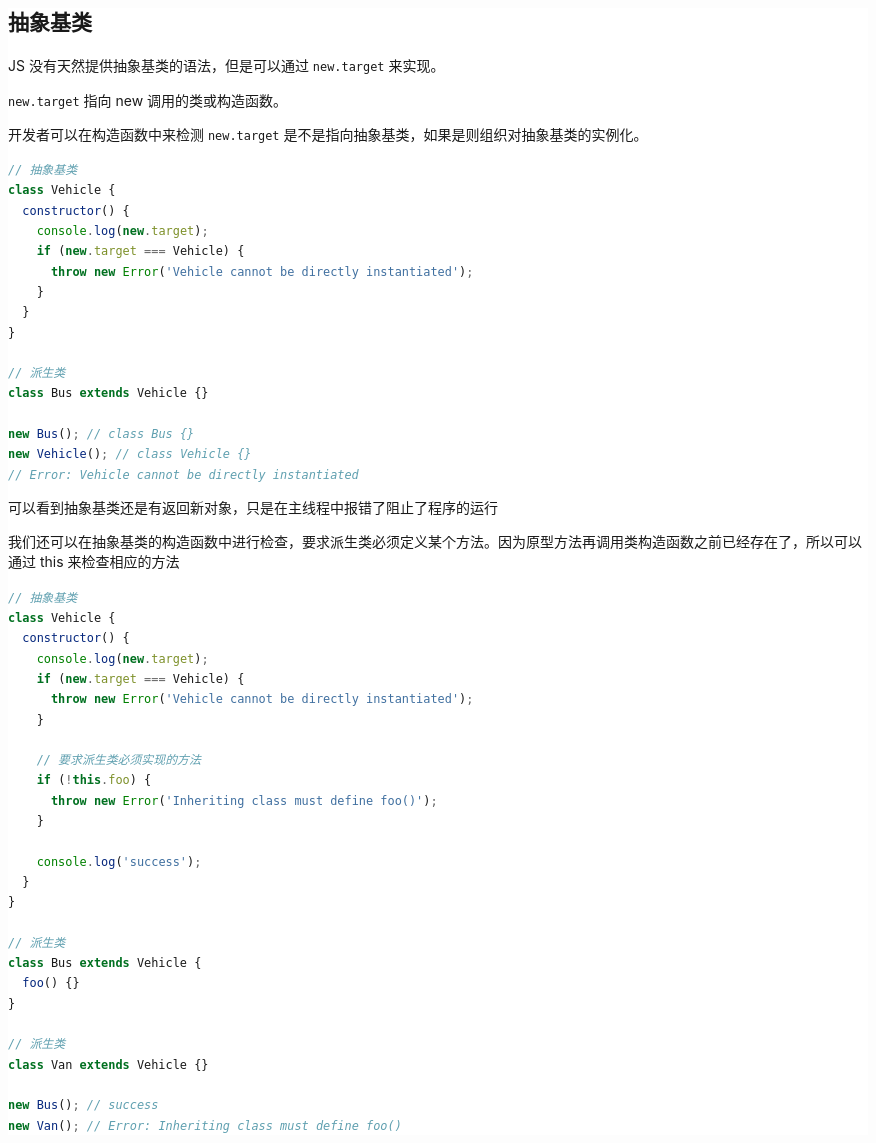 

## 抽象基类

JS 没有天然提供抽象基类的语法，但是可以通过 `new.target` 来实现。

`new.target` 指向 new 调用的类或构造函数。

开发者可以在构造函数中来检测 `new.target` 是不是指向抽象基类，如果是则组织对抽象基类的实例化。

```js
// 抽象基类
class Vehicle {
  constructor() {
    console.log(new.target);
    if (new.target === Vehicle) {
      throw new Error('Vehicle cannot be directly instantiated');
    }
  }
}

// 派生类
class Bus extends Vehicle {}

new Bus(); // class Bus {}
new Vehicle(); // class Vehicle {}
// Error: Vehicle cannot be directly instantiated
```

可以看到抽象基类还是有返回新对象，只是在主线程中报错了阻止了程序的运行

我们还可以在抽象基类的构造函数中进行检查，要求派生类必须定义某个方法。因为原型方法再调用类构造函数之前已经存在了，所以可以通过 this 来检查相应的方法

```js
// 抽象基类
class Vehicle {
  constructor() {
    console.log(new.target);
    if (new.target === Vehicle) {
      throw new Error('Vehicle cannot be directly instantiated');
    }
    
    // 要求派生类必须实现的方法
    if (!this.foo) {
      throw new Error('Inheriting class must define foo()');
    }
    
    console.log('success');
  }
}

// 派生类
class Bus extends Vehicle {
  foo() {}
}

// 派生类
class Van extends Vehicle {}

new Bus(); // success
new Van(); // Error: Inheriting class must define foo()
```
